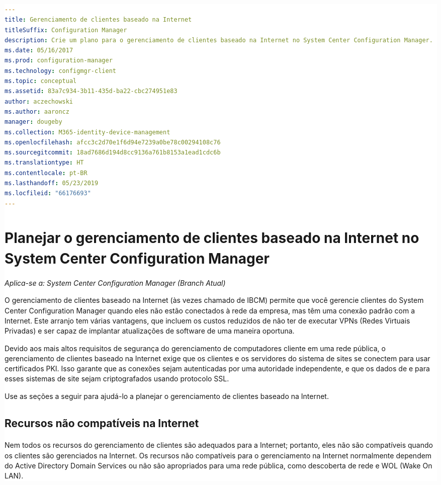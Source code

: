 ```yaml
---
title: Gerenciamento de clientes baseado na Internet
titleSuffix: Configuration Manager
description: Crie um plano para o gerenciamento de clientes baseado na Internet no System Center Configuration Manager.
ms.date: 05/16/2017
ms.prod: configuration-manager
ms.technology: configmgr-client
ms.topic: conceptual
ms.assetid: 83a7c934-3b11-435d-ba22-cbc274951e83
author: aczechowski
ms.author: aaroncz
manager: dougeby
ms.collection: M365-identity-device-management
ms.openlocfilehash: afcc3c2d70e1f6d94e7239a0be78c00294108c76
ms.sourcegitcommit: 18ad7686d194d8cc9136a761b8153a1ead1cdc6b
ms.translationtype: HT
ms.contentlocale: pt-BR
ms.lasthandoff: 05/23/2019
ms.locfileid: "66176693"
---
```

# <a name="plan-for-internet-based-client-management-in-system-center-configuration-manager"></a>Planejar o gerenciamento de clientes baseado na Internet no System Center Configuration Manager

*Aplica-se a: System Center Configuration Manager (Branch Atual)*

O gerenciamento de clientes baseado na Internet (às vezes chamado de IBCM) permite que você gerencie clientes do System Center Configuration Manager quando eles não estão conectados à rede da empresa, mas têm uma conexão padrão com a Internet. Este arranjo tem várias vantagens, que incluem os custos reduzidos de não ter de executar VPNs (Redes Virtuais Privadas) e ser capaz de implantar atualizações de software de uma maneira oportuna.  

 Devido aos mais altos requisitos de segurança do gerenciamento de computadores cliente em uma rede pública, o gerenciamento de clientes baseado na Internet exige que os clientes e os servidores do sistema de sites se conectem para usar certificados PKI. Isso garante que as conexões sejam autenticadas por uma autoridade independente, e que os dados de e para esses sistemas de site sejam criptografados usando protocolo SSL.  

 Use as seções a seguir para ajudá-lo a planejar o gerenciamento de clientes baseado na Internet.  

##  <a name="features-that-are-not-supported-on-the-internet"></a>Recursos não compatíveis na Internet  
 Nem todos os recursos do gerenciamento de clientes são adequados para a Internet; portanto, eles não são compatíveis quando os clientes são gerenciados na Internet. Os recursos não compatíveis para o gerenciamento na Internet normalmente dependem do Active Directory Domain Services ou não são apropriados para uma rede pública, como descoberta de rede e WOL (Wake On LAN).  
